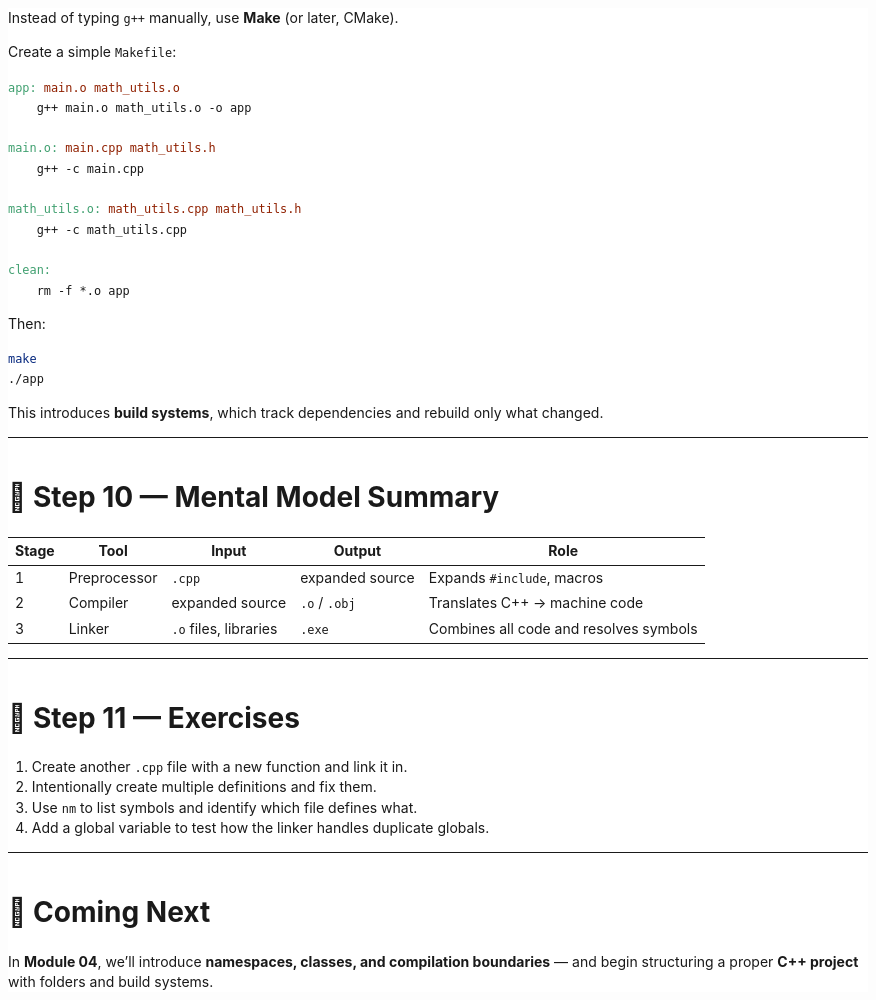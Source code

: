Instead of typing `g++` manually, use **Make** (or later, CMake).

Create a simple `Makefile`:

```makefile
app: main.o math_utils.o
	g++ main.o math_utils.o -o app

main.o: main.cpp math_utils.h
	g++ -c main.cpp

math_utils.o: math_utils.cpp math_utils.h
	g++ -c math_utils.cpp

clean:
	rm -f *.o app
```

Then:

```bash
make
./app
```

This introduces **build systems**, which track dependencies and rebuild only what changed.

---

# 🔭 Step 10 — Mental Model Summary

| Stage | Tool         | Input                 | Output          | Role                                   |
| ----- | ------------ | --------------------- | --------------- | -------------------------------------- |
| 1     | Preprocessor | `.cpp`                | expanded source | Expands `#include`, macros             |
| 2     | Compiler     | expanded source       | `.o` / `.obj`   | Translates C++ → machine code          |
| 3     | Linker       | `.o` files, libraries | `.exe`          | Combines all code and resolves symbols |

---

# 🧩 Step 11 — Exercises

1. Create another `.cpp` file with a new function and link it in.
2. Intentionally create multiple definitions and fix them.
3. Use `nm` to list symbols and identify which file defines what.
4. Add a global variable to test how the linker handles duplicate globals.

---

# 🧭 Coming Next

In **Module 04**, we’ll introduce **namespaces, classes, and compilation boundaries** — and begin structuring a proper **C++ project** with folders and build systems.
